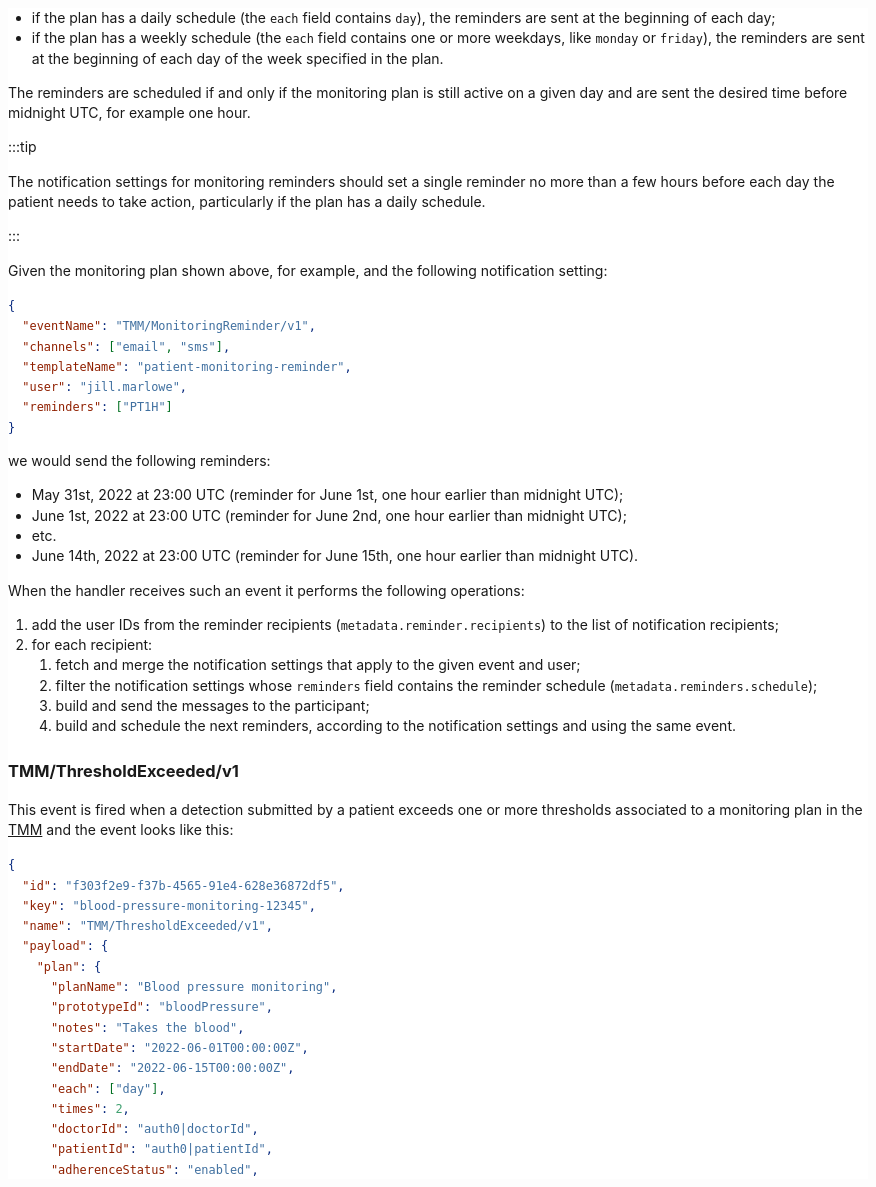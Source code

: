 - if the plan has a daily schedule (the `each` field contains `day`), the reminders are sent at the beginning of each day;
- if the plan has a weekly schedule (the `each` field contains one or more weekdays, like `monday` or `friday`), the reminders are sent at the beginning of each day of the week specified in the plan.

The reminders are scheduled if and only if the monitoring plan is still active on a given day and are sent the desired time before midnight UTC, for example one hour.

:::tip

The notification settings for monitoring reminders should set a single reminder no more than a few hours before each day the patient needs to take action, particularly if the plan has a daily schedule.

:::

Given the monitoring plan shown above, for example, and the following notification setting:

```json
{
  "eventName": "TMM/MonitoringReminder/v1",
  "channels": ["email", "sms"],
  "templateName": "patient-monitoring-reminder",
  "user": "jill.marlowe",
  "reminders": ["PT1H"]
}
```

we would send the following reminders:

- May 31st, 2022 at 23:00 UTC (reminder for June 1st, one hour earlier than midnight UTC);
- June 1st, 2022 at 23:00 UTC (reminder for June 2nd, one hour earlier than midnight UTC);
- etc.
- June 14th, 2022 at 23:00 UTC (reminder for June 15th, one hour earlier than midnight UTC).

When the handler receives such an event it performs the following operations:

1. add the user IDs from the reminder recipients (`metadata.reminder.recipients`) to the list of notification recipients;
2. for each recipient:
   1. fetch and merge the notification settings that apply to the given event and user;
   2. filter the notification settings whose `reminders` field contains the reminder schedule (`metadata.reminders.schedule`);
   3. build and send the messages to the participant;
   4. build and schedule the next reminders, according to the notification settings and using the same event.

### TMM/ThresholdExceeded/v1

This event is fired when a detection submitted by a patient exceeds one or more thresholds associated to a monitoring plan in the [TMM][therapy-monitoring-manager] and the event looks like this:
 

```json
{
  "id": "f303f2e9-f37b-4565-91e4-628e36872df5",
  "key": "blood-pressure-monitoring-12345",
  "name": "TMM/ThresholdExceeded/v1",
  "payload": {
    "plan": {
      "planName": "Blood pressure monitoring",
      "prototypeId": "bloodPressure",
      "notes": "Takes the blood",
      "startDate": "2022-06-01T00:00:00Z",
      "endDate": "2022-06-15T00:00:00Z",
      "each": ["day"],
      "times": 2,
      "doctorId": "auth0|doctorId",
      "patientId": "auth0|patientId",
      "adherenceStatus": "enabled",
```

[iso-8601-datetime]: https://datatracker.ietf.org/doc/html/rfc3339#section-5.6
[iso-8601-duration]: https://en.wikipedia.org/wiki/ISO_8601#Durations
[appointment-manager]: /runtime_suite/appointment-manager/10_overview.md
[flow-manager-command]: /runtime_suite/flow-manager-service/30_configuration.md
[localized-strings]: /microfrontend-composer/back-kit/40_core_concepts.md
[therapy-monitoring-manager]: /runtime_suite/therapy-and-monitoring-manager/10_overview.md
[timer-service]: /runtime_suite/timer-service/10_overview.md
[message-interpolation]: ./10_overview.md#messages-interpolation
[notification-settings]: ./10_overview.md#notification-settings
[custom-handlers]: ./20_configuration.md#custom-event-handlers
[environment-variables]: ./20_configuration.md#environment-variables
[crud-notification-messages]: ./20_configuration.md#notification-messages
[crud-notification-reminders]: ./20_configuration.md#notification-reminders
[crud-notification-settings]: ./20_configuration.md#notification-settings-crud
[crud-notifications]: ./20_configuration.md#notifications-crud
[crud-event-settings]: ./20_configuration.md#event-settings-crud
[crud-events]: ./20_configuration.md#events-crud
[crud-users]: ./20_configuration.md#users-crud
[crud-templates]: ./20_configuration.md#templates-crud
[service-configuration]: ./20_configuration.md#service-configuration
[notification-messages-mongodb-view]: 20_configuration.md#notification-messages-view
[build-messages]: #buildmessages
[build-reminders]: #buildreminders
[custom-handler-api]: #custom-handler-api
[delete-notification-settingsid]: #delete-notification-settingsid
[get-notification-settings]: #get-notification-settings
[get-recipients]: #getrecipients
[patch-notification-settingsid]: #patch-notification-settingsid
[post-notification-events]: #post-notification-events
[post-notification-settings]: #post-notification-settings
[post-send]: #post-send
[send-notification]: #sendnotification
[set-reminders]: #setreminders
[tmm-monitoring-reminder]: #TMM/MonitoringReminder/v1
[utils-get-notification-settings]: #getNotificationSettings